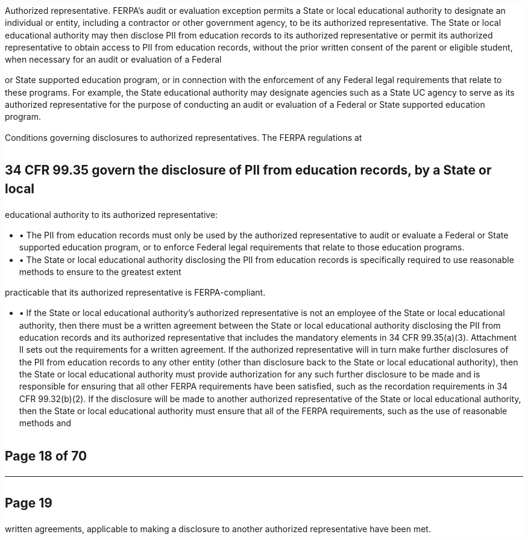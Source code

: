 Authorized representative. FERPA’s audit or evaluation exception permits a State or local
educational authority to designate an individual or entity, including a contractor or other
government agency, to be its authorized representative. The State or local educational authority
may then disclose PII from education records to its authorized representative or permit its
authorized representative to obtain access to PII from education records, without the prior written
consent of the parent or eligible student, when necessary for an audit or evaluation of a Federal

or State supported education program, or in connection with the enforcement of any Federal
legal requirements that relate to these programs. For example, the State educational authority
may designate agencies such as a State UC agency to serve as its authorized representative for
the purpose of conducting an audit or evaluation of a Federal or State supported education
program.

Conditions governing disclosures to authorized representatives. The FERPA regulations at
## 34 CFR 99.35 govern the disclosure of PII from education records, by a State or local
educational authority to its authorized representative:
- •  The PII from education records must only be used by the authorized representative to
audit or evaluate a Federal or State supported education program, or to enforce Federal
legal requirements that relate to those education programs.
- •  The State or local educational authority disclosing the PII from education records is
specifically required to use reasonable methods to ensure to the greatest extent

practicable that its authorized representative is FERPA-compliant.
- •  If the State or local educational authority’s authorized representative is not an employee
of the State or local educational authority, then there must be a written agreement
between the State or local educational authority disclosing the PII from education records
and its authorized representative that includes the mandatory elements in 34 CFR
99.35(a)(3). Attachment II sets out the requirements for a written agreement. If the
authorized representative will in turn make further disclosures of the PII from education
records to any other entity (other than disclosure back to the State or local educational
authority), then the State or local educational authority must provide authorization for
any such further disclosure to be made and is responsible for ensuring that all other
FERPA requirements have been satisfied, such as the recordation requirements in 34
CFR 99.32(b)(2). If the disclosure will be made to another authorized representative of
the State or local educational authority, then the State or local educational authority must
ensure that all of the FERPA requirements, such as the use of reasonable methods and



## Page 18 of 70




---
## Page 19





written agreements, applicable to making a disclosure to another authorized
representative have been met.
